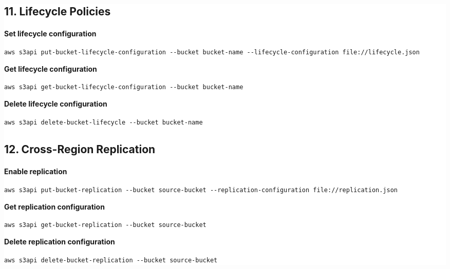 ## 11. Lifecycle Policies

**Set lifecycle configuration**
```
aws s3api put-bucket-lifecycle-configuration --bucket bucket-name --lifecycle-configuration file://lifecycle.json
```

**Get lifecycle configuration**
```
aws s3api get-bucket-lifecycle-configuration --bucket bucket-name
```

**Delete lifecycle configuration**
```
aws s3api delete-bucket-lifecycle --bucket bucket-name
```

## 12. Cross-Region Replication

**Enable replication**
```
aws s3api put-bucket-replication --bucket source-bucket --replication-configuration file://replication.json
```

**Get replication configuration**
```
aws s3api get-bucket-replication --bucket source-bucket
```

**Delete replication configuration**
```
aws s3api delete-bucket-replication --bucket source-bucket
```